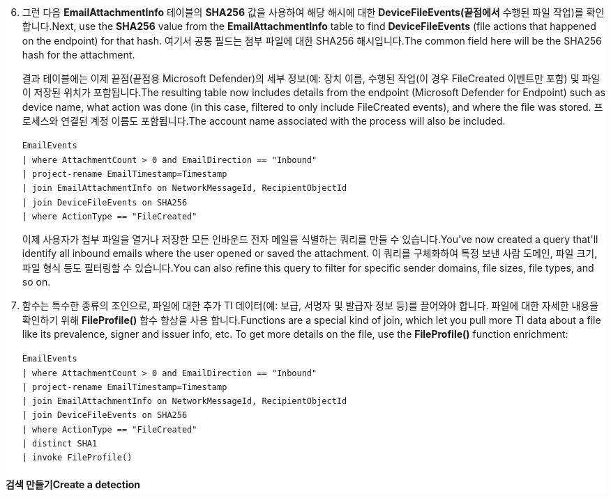 6. <span data-ttu-id="b5b7b-334">그런 다음 **EmailAttachmentInfo** 테이블의 **SHA256** 값을 사용하여 해당 해시에 대한 **DeviceFileEvents(끝점에서** 수행된 파일 작업)를 확인합니다.</span><span class="sxs-lookup"><span data-stu-id="b5b7b-334">Next, use the **SHA256** value from the **EmailAttachmentInfo** table to find **DeviceFileEvents** (file actions that happened on the endpoint) for that hash.</span></span> <span data-ttu-id="b5b7b-335">여기서 공통 필드는 첨부 파일에 대한 SHA256 해시입니다.</span><span class="sxs-lookup"><span data-stu-id="b5b7b-335">The common field here will be the SHA256 hash for the attachment.</span></span>

   <span data-ttu-id="b5b7b-336">결과 테이블에는 이제 끝점(끝점용 Microsoft Defender)의 세부 정보(예: 장치 이름, 수행된 작업(이 경우 FileCreated 이벤트만 포함) 및 파일이 저장된 위치가 포함됩니다.</span><span class="sxs-lookup"><span data-stu-id="b5b7b-336">The resulting table now includes details from the endpoint (Microsoft Defender for Endpoint) such as device name, what action was done (in this case, filtered to only include FileCreated events), and where the file was stored.</span></span> <span data-ttu-id="b5b7b-337">프로세스와 연결된 계정 이름도 포함됩니다.</span><span class="sxs-lookup"><span data-stu-id="b5b7b-337">The account name associated with the process will also be included.</span></span>

   ```console
   EmailEvents
   | where AttachmentCount > 0 and EmailDirection == "Inbound"
   | project-rename EmailTimestamp=Timestamp
   | join EmailAttachmentInfo on NetworkMessageId, RecipientObjectId
   | join DeviceFileEvents on SHA256
   | where ActionType == "FileCreated"
   ```

   <span data-ttu-id="b5b7b-338">이제 사용자가 첨부 파일을 열거나 저장한 모든 인바운드 전자 메일을 식별하는 쿼리를 만들 수 있습니다.</span><span class="sxs-lookup"><span data-stu-id="b5b7b-338">You've now created a query that'll identify all inbound emails where the user opened or saved the attachment.</span></span> <span data-ttu-id="b5b7b-339">이 쿼리를 구체화하여 특정 보낸 사람 도메인, 파일 크기, 파일 형식 등도 필터링할 수 있습니다.</span><span class="sxs-lookup"><span data-stu-id="b5b7b-339">You can also refine this query to filter for specific sender domains, file sizes, file types, and so on.</span></span>

7. <span data-ttu-id="b5b7b-340">함수는 특수한 종류의 조인으로, 파일에 대한 추가 TI 데이터(예: 보급, 서명자 및 발급자 정보 등)를 끌어와야 합니다. 파일에 대한 자세한 내용을 확인하기 위해 **FileProfile()** 함수 향상을 사용 합니다.</span><span class="sxs-lookup"><span data-stu-id="b5b7b-340">Functions are a special kind of join, which let you pull more TI data about a file like its prevalence, signer and issuer info, etc. To get more details on the file, use the **FileProfile()** function enrichment:</span></span>

    ```console
    EmailEvents
    | where AttachmentCount > 0 and EmailDirection == "Inbound"
    | project-rename EmailTimestamp=Timestamp
    | join EmailAttachmentInfo on NetworkMessageId, RecipientObjectId
    | join DeviceFileEvents on SHA256
    | where ActionType == "FileCreated"
    | distinct SHA1
    | invoke FileProfile()
    ```

#### <a name="create-a-detection"></a><span data-ttu-id="b5b7b-341">검색 만들기</span><span class="sxs-lookup"><span data-stu-id="b5b7b-341">Create a detection</span></span>
